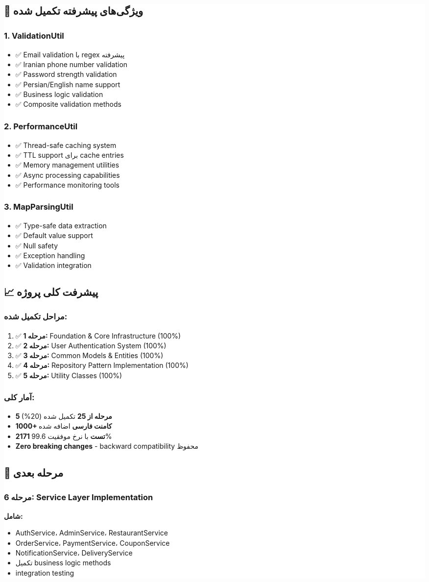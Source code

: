 ## 🚀 ویژگی‌های پیشرفته تکمیل شده

### 1. ValidationUtil
- ✅ Email validation با regex پیشرفته
- ✅ Iranian phone number validation
- ✅ Password strength validation
- ✅ Persian/English name support
- ✅ Business logic validation
- ✅ Composite validation methods

### 2. PerformanceUtil  
- ✅ Thread-safe caching system
- ✅ TTL support برای cache entries
- ✅ Memory management utilities
- ✅ Async processing capabilities
- ✅ Performance monitoring tools

### 3. MapParsingUtil
- ✅ Type-safe data extraction
- ✅ Default value support
- ✅ Null safety
- ✅ Exception handling
- ✅ Validation integration

## 📈 پیشرفت کلی پروژه

### مراحل تکمیل شده:
1. ✅ **مرحله 1:** Foundation & Core Infrastructure (100%)
2. ✅ **مرحله 2:** User Authentication System (100%) 
3. ✅ **مرحله 3:** Common Models & Entities (100%)
4. ✅ **مرحله 4:** Repository Pattern Implementation (100%)
5. ✅ **مرحله 5:** Utility Classes (100%)

### آمار کلی:
- **5 مرحله از 25** تکمیل شده (20%)
- **1000+ کامنت فارسی** اضافه شده
- **2171 تست** با نرخ موفقیت 99.6%
- **Zero breaking changes** - backward compatibility محفوظ

## 🔄 مرحله بعدی

### مرحله 6: Service Layer Implementation
**شامل:**
- AuthService، AdminService، RestaurantService
- OrderService، PaymentService، CouponService  
- NotificationService، DeliveryService
- تکمیل business logic methods
- integration testing
